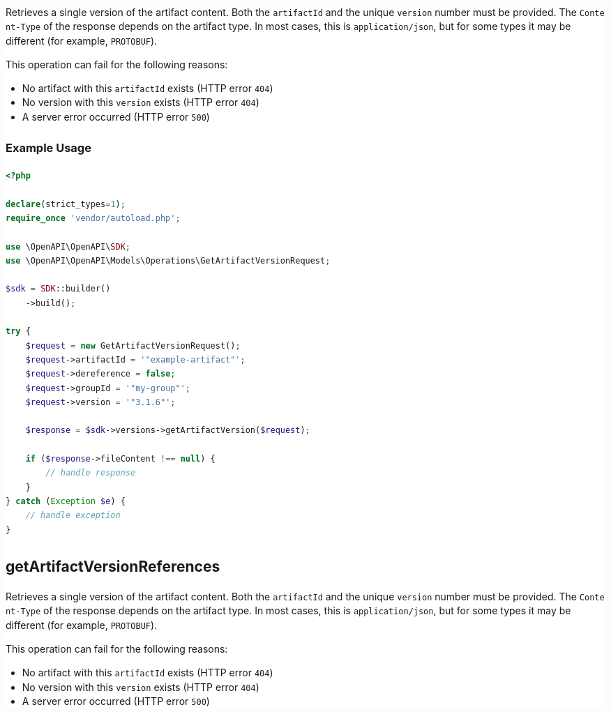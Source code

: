 Retrieves a single version of the artifact content.  Both the `artifactId` and the
unique `version` number must be provided.  The `Content-Type` of the response depends 
on the artifact type.  In most cases, this is `application/json`, but for some types 
it may be different (for example, `PROTOBUF`).

This operation can fail for the following reasons:

* No artifact with this `artifactId` exists (HTTP error `404`)
* No version with this `version` exists (HTTP error `404`)
* A server error occurred (HTTP error `500`)


### Example Usage

```php
<?php

declare(strict_types=1);
require_once 'vendor/autoload.php';

use \OpenAPI\OpenAPI\SDK;
use \OpenAPI\OpenAPI\Models\Operations\GetArtifactVersionRequest;

$sdk = SDK::builder()
    ->build();

try {
    $request = new GetArtifactVersionRequest();
    $request->artifactId = '"example-artifact"';
    $request->dereference = false;
    $request->groupId = '"my-group"';
    $request->version = '"3.1.6"';

    $response = $sdk->versions->getArtifactVersion($request);

    if ($response->fileContent !== null) {
        // handle response
    }
} catch (Exception $e) {
    // handle exception
}
```

## getArtifactVersionReferences

Retrieves a single version of the artifact content.  Both the `artifactId` and the
unique `version` number must be provided.  The `Content-Type` of the response depends 
on the artifact type.  In most cases, this is `application/json`, but for some types 
it may be different (for example, `PROTOBUF`).

This operation can fail for the following reasons:

* No artifact with this `artifactId` exists (HTTP error `404`)
* No version with this `version` exists (HTTP error `404`)
* A server error occurred (HTTP error `500`)
